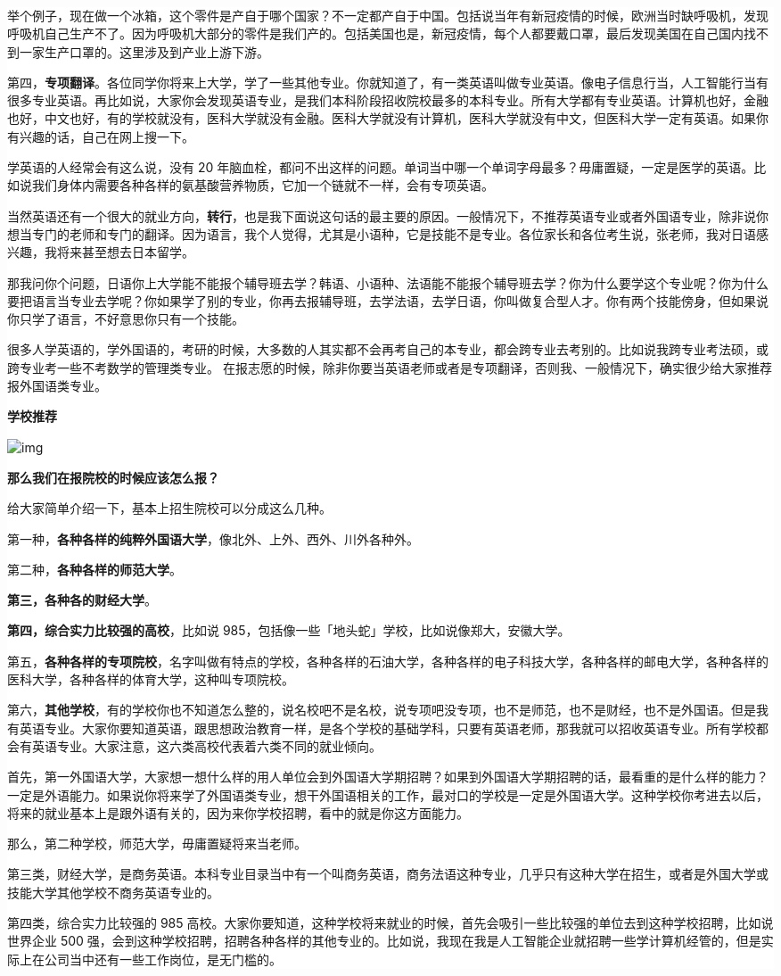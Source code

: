 
举个例子，现在做一个冰箱，这个零件是产自于哪个国家？不一定都产自于中国。包括说当年有新冠疫情的时候，欧洲当时缺呼吸机，发现呼吸机自己生产不了。因为呼吸机大部分的零件是我们产的。包括美国也是，新冠疫情，每个人都要戴口罩，最后发现美国在自己国内找不到一家生产口罩的。这里涉及到产业上游下游。


第四，**专项翻译**。各位同学你将来上大学，学了一些其他专业。你就知道了，有一类英语叫做专业英语。像电子信息行当，人工智能行当有很多专业英语。再比如说，大家你会发现英语专业，是我们本科阶段招收院校最多的本科专业。所有大学都有专业英语。计算机也好，金融也好，中文也好，有的学校就没有，医科大学就没有金融。医科大学就没有计算机，医科大学就没有中文，但医科大学一定有英语。如果你有兴趣的话，自己在网上搜一下。


学英语的人经常会有这么说，没有 20 年脑血栓，都问不出这样的问题。单词当中哪一个单词字母最多？毋庸置疑，一定是医学的英语。比如说我们身体内需要各种各样的氨基酸营养物质，它加一个链就不一样，会有专项英语。


当然英语还有一个很大的就业方向，**转行**，也是我下面说这句话的最主要的原因。一般情况下，不推荐英语专业或者外国语专业，除非说你想当专门的老师和专门的翻译。因为语言，我个人觉得，尤其是小语种，它是技能不是专业。各位家长和各位考生说，张老师，我对日语感兴趣，我将来甚至想去日本留学。


那我问你个问题，日语你上大学能不能报个辅导班去学？韩语、小语种、法语能不能报个辅导班去学？你为什么要学这个专业呢？你为什么要把语言当专业去学呢？你如果学了别的专业，你再去报辅导班，去学法语，去学日语，你叫做复合型人才。你有两个技能傍身，但如果说你只学了语言，不好意思你只有一个技能。


很多人学英语的，学外国语的，考研的时候，大多数的人其实都不会再考自己的本专业，都会跨专业去考别的。比如说我跨专业考法硕，或跨专业考一些不考数学的管理类专业。 在报志愿的时候，除非你要当英语老师或者是专项翻译，否则我、一般情况下，确实很少给大家推荐报外国语类专业。


**学校推荐**


![img](https://pica.zhimg.com/v2-76f4d624abfcb201998f184be7f1c3d1.webp)

**那么我们在报院校的时候应该怎么报？**


给大家简单介绍一下，基本上招生院校可以分成这么几种。


第一种，**各种各样的纯粹外国语大学**，像北外、上外、西外、川外各种外。


第二种，**各种各样的师范大学**。


**第三，各种各的财经大学**。


**第四，综合实力比较强的高校**，比如说 985，包括像一些「地头蛇」学校，比如说像郑大，安徽大学。


第五，**各种各样的专项院校**，名字叫做有特点的学校，各种各样的石油大学，各种各样的电子科技大学，各种各样的邮电大学，各种各样的医科大学，各种各样的体育大学，这种叫专项院校。


第六，**其他学校**，有的学校你也不知道怎么整的，说名校吧不是名校，说专项吧没专项，也不是师范，也不是财经，也不是外国语。但是我有英语专业。大家你要知道英语，跟思想政治教育一样，是各个学校的基础学科，只要有英语老师，那我就可以招收英语专业。所有学校都会有英语专业。大家注意，这六类高校代表着六类不同的就业倾向。


首先，第一外国语大学，大家想一想什么样的用人单位会到外国语大学期招聘？如果到外国语大学期招聘的话，最看重的是什么样的能力？一定是外语能力。如果说你将来学了外国语类专业，想干外国语相关的工作，最对口的学校是一定是外国语大学。这种学校你考进去以后，将来的就业基本上是跟外语有关的，因为来你学校招聘，看中的就是你这方面能力。


那么，第二种学校，师范大学，毋庸置疑将来当老师。


第三类，财经大学，是商务英语。本科专业目录当中有一个叫商务英语，商务法语这种专业，几乎只有这种大学在招生，或者是外国大学或技能大学其他学校不商务英语专业的。


第四类，综合实力比较强的 985 高校。大家你要知道，这种学校将来就业的时候，首先会吸引一些比较强的单位去到这种学校招聘，比如说世界企业 500 强，会到这种学校招聘，招聘各种各样的其他专业的。比如说，我现在我是人工智能企业就招聘一些学计算机经管的，但是实际上在公司当中还有一些工作岗位，是无门槛的。
